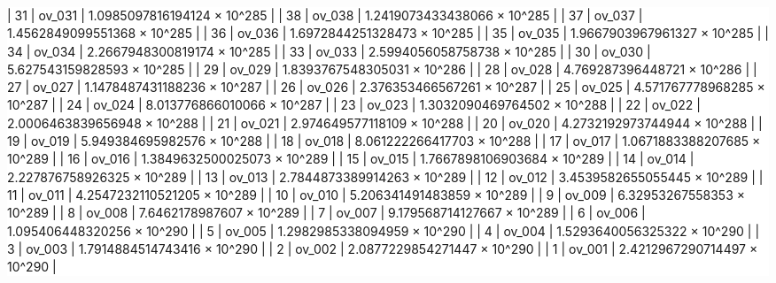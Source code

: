 | 31 | ov_031 | 1.0985097816194124 × 10^285 |
| 38 | ov_038 | 1.2419073433438066 × 10^285 |
| 37 | ov_037 | 1.4562849099551368 × 10^285 |
| 36 | ov_036 | 1.6972844251328473 × 10^285 |
| 35 | ov_035 | 1.9667903967961327 × 10^285 |
| 34 | ov_034 | 2.2667948300819174 × 10^285 |
| 33 | ov_033 | 2.5994056058758738 × 10^285 |
| 30 | ov_030 | 5.627543159828593 × 10^285 |
| 29 | ov_029 | 1.8393767548305031 × 10^286 |
| 28 | ov_028 | 4.769287396448721 × 10^286 |
| 27 | ov_027 | 1.1478487431188236 × 10^287 |
| 26 | ov_026 | 2.376353466567261 × 10^287 |
| 25 | ov_025 | 4.571767778968285 × 10^287 |
| 24 | ov_024 | 8.013776866010066 × 10^287 |
| 23 | ov_023 | 1.3032090469764502 × 10^288 |
| 22 | ov_022 | 2.0006463839656948 × 10^288 |
| 21 | ov_021 | 2.974649577118109 × 10^288 |
| 20 | ov_020 | 4.2732192973744944 × 10^288 |
| 19 | ov_019 | 5.949384695982576 × 10^288 |
| 18 | ov_018 | 8.061222266417703 × 10^288 |
| 17 | ov_017 | 1.0671883388207685 × 10^289 |
| 16 | ov_016 | 1.3849632500025073 × 10^289 |
| 15 | ov_015 | 1.7667898106903684 × 10^289 |
| 14 | ov_014 | 2.227876758926325 × 10^289 |
| 13 | ov_013 | 2.7844873389914263 × 10^289 |
| 12 | ov_012 | 3.4539582655055445 × 10^289 |
| 11 | ov_011 | 4.2547232110521205 × 10^289 |
| 10 | ov_010 | 5.206341491483859 × 10^289 |
| 9 | ov_009 | 6.32953267558353 × 10^289 |
| 8 | ov_008 | 7.6462178987607 × 10^289 |
| 7 | ov_007 | 9.179568714127667 × 10^289 |
| 6 | ov_006 | 1.095406448320256 × 10^290 |
| 5 | ov_005 | 1.2982985338094959 × 10^290 |
| 4 | ov_004 | 1.5293640056325322 × 10^290 |
| 3 | ov_003 | 1.7914884514743416 × 10^290 |
| 2 | ov_002 | 2.0877229854271447 × 10^290 |
| 1 | ov_001 | 2.4212967290714497 × 10^290 |

